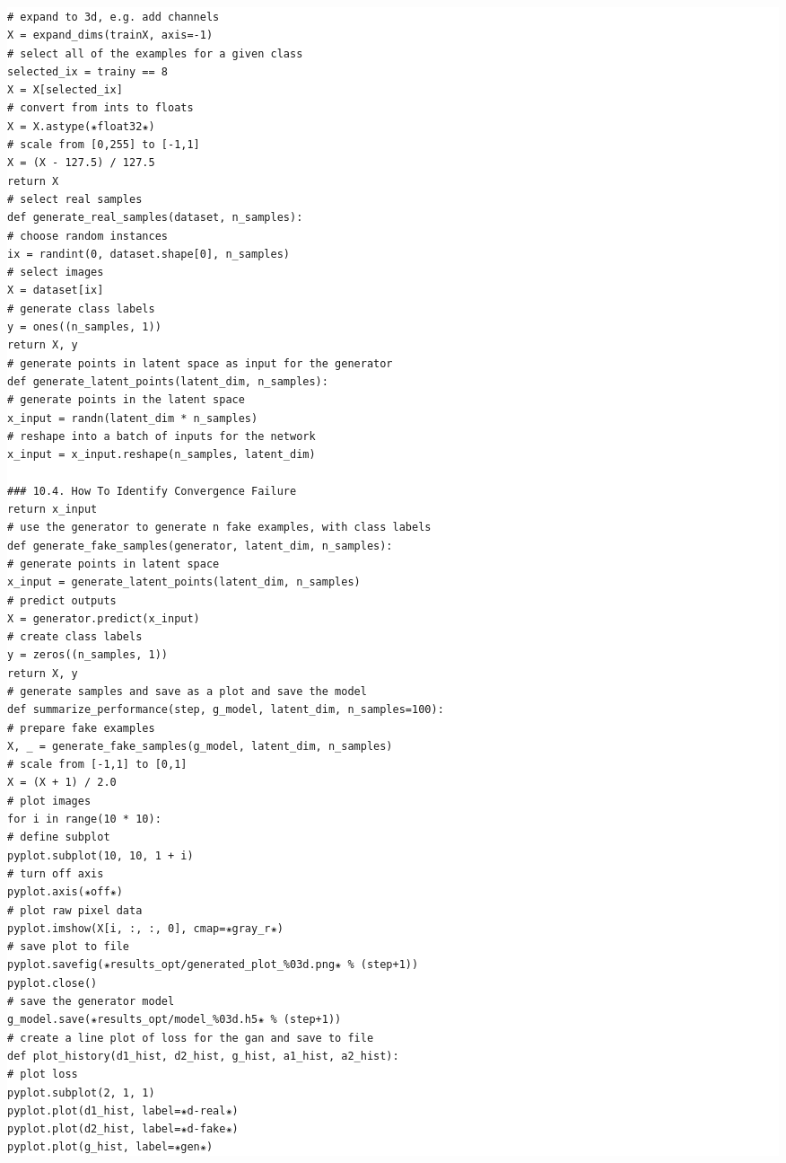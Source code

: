 ```
# expand to 3d, e.g. add channels
X = expand_dims(trainX, axis=-1)
# select all of the examples for a given class
selected_ix = trainy == 8
X = X[selected_ix]
# convert from ints to floats
X = X.astype(✬float32✬)
# scale from [0,255] to [-1,1]
X = (X - 127.5) / 127.5
return X
# select real samples
def generate_real_samples(dataset, n_samples):
# choose random instances
ix = randint(0, dataset.shape[0], n_samples)
# select images
X = dataset[ix]
# generate class labels
y = ones((n_samples, 1))
return X, y
# generate points in latent space as input for the generator
def generate_latent_points(latent_dim, n_samples):
# generate points in the latent space
x_input = randn(latent_dim * n_samples)
# reshape into a batch of inputs for the network
x_input = x_input.reshape(n_samples, latent_dim)

### 10.4. How To Identify Convergence Failure
return x_input
# use the generator to generate n fake examples, with class labels
def generate_fake_samples(generator, latent_dim, n_samples):
# generate points in latent space
x_input = generate_latent_points(latent_dim, n_samples)
# predict outputs
X = generator.predict(x_input)
# create class labels
y = zeros((n_samples, 1))
return X, y
# generate samples and save as a plot and save the model
def summarize_performance(step, g_model, latent_dim, n_samples=100):
# prepare fake examples
X, _ = generate_fake_samples(g_model, latent_dim, n_samples)
# scale from [-1,1] to [0,1]
X = (X + 1) / 2.0
# plot images
for i in range(10 * 10):
# define subplot
pyplot.subplot(10, 10, 1 + i)
# turn off axis
pyplot.axis(✬off✬)
# plot raw pixel data
pyplot.imshow(X[i, :, :, 0], cmap=✬gray_r✬)
# save plot to file
pyplot.savefig(✬results_opt/generated_plot_%03d.png✬ % (step+1))
pyplot.close()
# save the generator model
g_model.save(✬results_opt/model_%03d.h5✬ % (step+1))
# create a line plot of loss for the gan and save to file
def plot_history(d1_hist, d2_hist, g_hist, a1_hist, a2_hist):
# plot loss
pyplot.subplot(2, 1, 1)
pyplot.plot(d1_hist, label=✬d-real✬)
pyplot.plot(d2_hist, label=✬d-fake✬)
pyplot.plot(g_hist, label=✬gen✬)
```